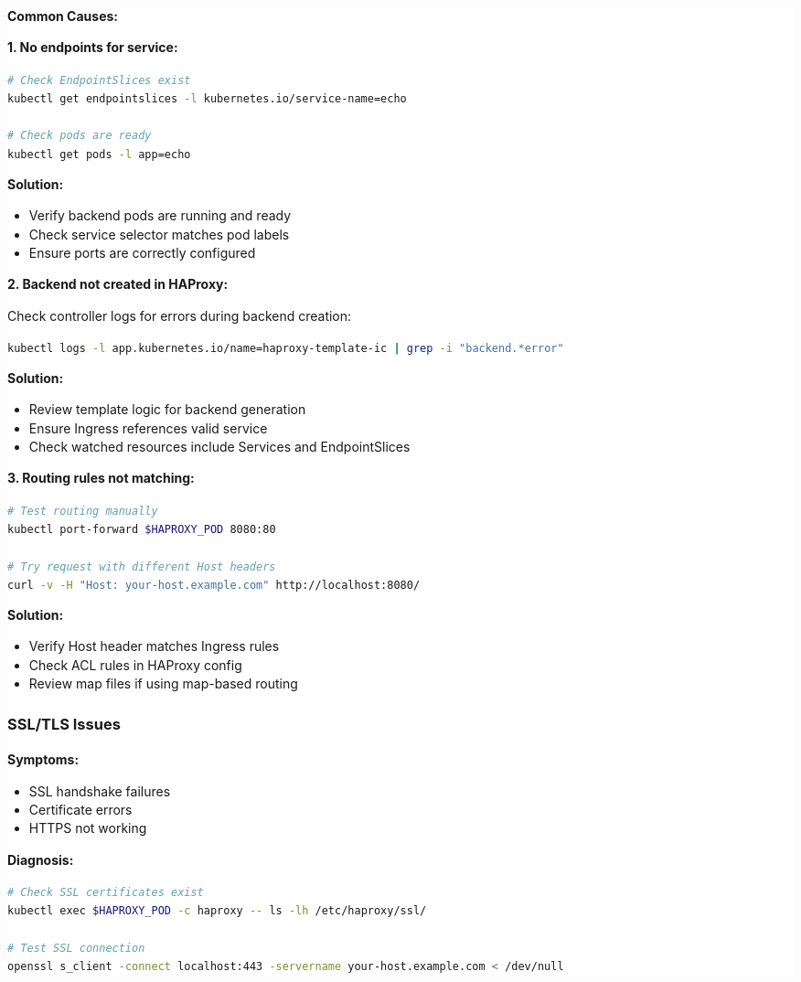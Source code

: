 **Common Causes:**

**1. No endpoints for service:**

```bash
# Check EndpointSlices exist
kubectl get endpointslices -l kubernetes.io/service-name=echo

# Check pods are ready
kubectl get pods -l app=echo
```

**Solution:**
- Verify backend pods are running and ready
- Check service selector matches pod labels
- Ensure ports are correctly configured

**2. Backend not created in HAProxy:**

Check controller logs for errors during backend creation:

```bash
kubectl logs -l app.kubernetes.io/name=haproxy-template-ic | grep -i "backend.*error"
```

**Solution:**
- Review template logic for backend generation
- Ensure Ingress references valid service
- Check watched resources include Services and EndpointSlices

**3. Routing rules not matching:**

```bash
# Test routing manually
kubectl port-forward $HAPROXY_POD 8080:80

# Try request with different Host headers
curl -v -H "Host: your-host.example.com" http://localhost:8080/
```

**Solution:**
- Verify Host header matches Ingress rules
- Check ACL rules in HAProxy config
- Review map files if using map-based routing

### SSL/TLS Issues

**Symptoms:**
- SSL handshake failures
- Certificate errors
- HTTPS not working

**Diagnosis:**

```bash
# Check SSL certificates exist
kubectl exec $HAPROXY_POD -c haproxy -- ls -lh /etc/haproxy/ssl/

# Test SSL connection
openssl s_client -connect localhost:443 -servername your-host.example.com < /dev/null
```
